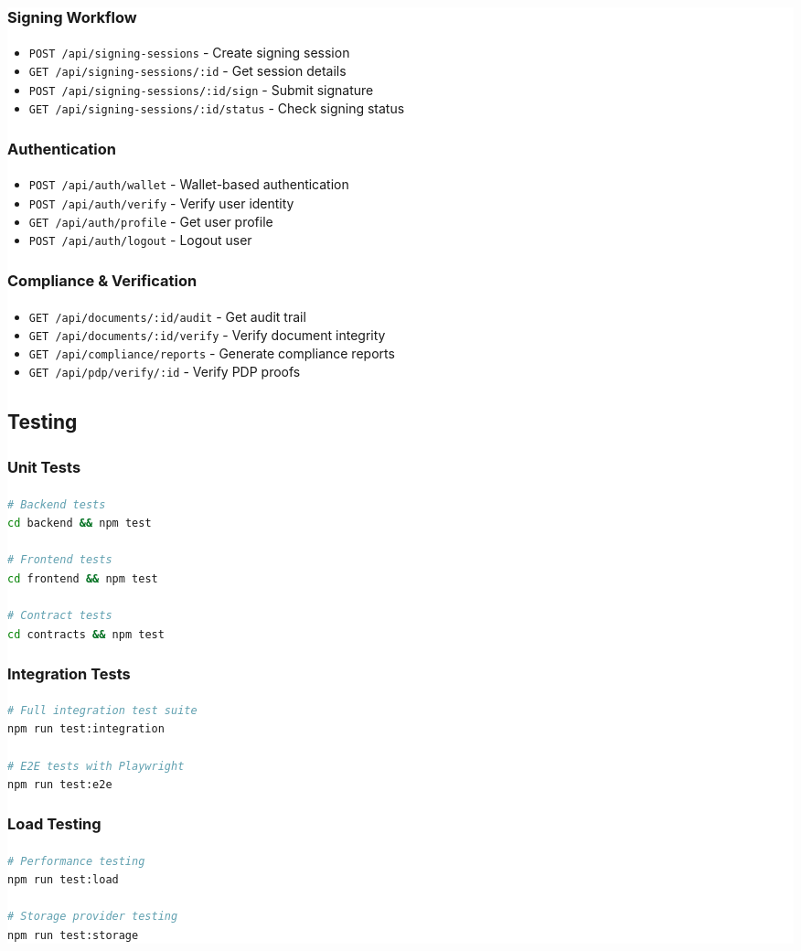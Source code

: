 ### Signing Workflow
- `POST /api/signing-sessions` - Create signing session
- `GET /api/signing-sessions/:id` - Get session details
- `POST /api/signing-sessions/:id/sign` - Submit signature
- `GET /api/signing-sessions/:id/status` - Check signing status

### Authentication
- `POST /api/auth/wallet` - Wallet-based authentication
- `POST /api/auth/verify` - Verify user identity
- `GET /api/auth/profile` - Get user profile
- `POST /api/auth/logout` - Logout user

### Compliance & Verification
- `GET /api/documents/:id/audit` - Get audit trail
- `GET /api/documents/:id/verify` - Verify document integrity
- `GET /api/compliance/reports` - Generate compliance reports
- `GET /api/pdp/verify/:id` - Verify PDP proofs

## Testing

### Unit Tests
```bash
# Backend tests
cd backend && npm test

# Frontend tests
cd frontend && npm test

# Contract tests
cd contracts && npm test
```

### Integration Tests
```bash
# Full integration test suite
npm run test:integration

# E2E tests with Playwright
npm run test:e2e
```

### Load Testing
```bash
# Performance testing
npm run test:load

# Storage provider testing
npm run test:storage
```

